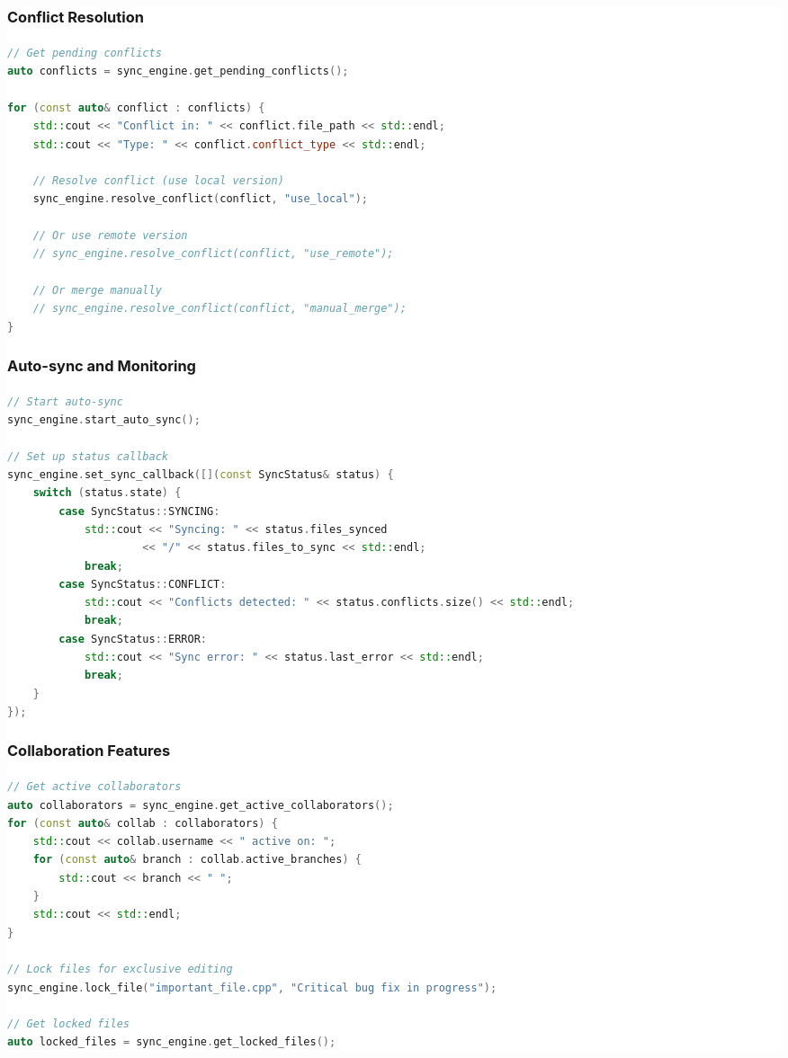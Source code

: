 ### Conflict Resolution

```cpp
// Get pending conflicts
auto conflicts = sync_engine.get_pending_conflicts();

for (const auto& conflict : conflicts) {
    std::cout << "Conflict in: " << conflict.file_path << std::endl;
    std::cout << "Type: " << conflict.conflict_type << std::endl;
    
    // Resolve conflict (use local version)
    sync_engine.resolve_conflict(conflict, "use_local");
    
    // Or use remote version
    // sync_engine.resolve_conflict(conflict, "use_remote");
    
    // Or merge manually
    // sync_engine.resolve_conflict(conflict, "manual_merge");
}
```

### Auto-sync and Monitoring

```cpp
// Start auto-sync
sync_engine.start_auto_sync();

// Set up status callback
sync_engine.set_sync_callback([](const SyncStatus& status) {
    switch (status.state) {
        case SyncStatus::SYNCING:
            std::cout << "Syncing: " << status.files_synced 
                     << "/" << status.files_to_sync << std::endl;
            break;
        case SyncStatus::CONFLICT:
            std::cout << "Conflicts detected: " << status.conflicts.size() << std::endl;
            break;
        case SyncStatus::ERROR:
            std::cout << "Sync error: " << status.last_error << std::endl;
            break;
    }
});
```

### Collaboration Features

```cpp
// Get active collaborators
auto collaborators = sync_engine.get_active_collaborators();
for (const auto& collab : collaborators) {
    std::cout << collab.username << " active on: ";
    for (const auto& branch : collab.active_branches) {
        std::cout << branch << " ";
    }
    std::cout << std::endl;
}

// Lock files for exclusive editing
sync_engine.lock_file("important_file.cpp", "Critical bug fix in progress");

// Get locked files
auto locked_files = sync_engine.get_locked_files();
```

